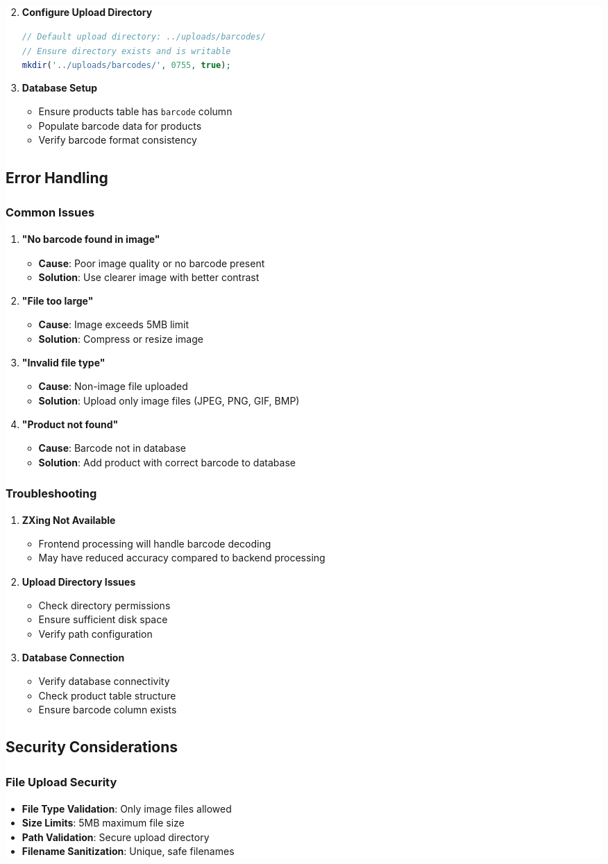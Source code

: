 2. **Configure Upload Directory**
   ```php
   // Default upload directory: ../uploads/barcodes/
   // Ensure directory exists and is writable
   mkdir('../uploads/barcodes/', 0755, true);
   ```

3. **Database Setup**
   - Ensure products table has `barcode` column
   - Populate barcode data for products
   - Verify barcode format consistency

## Error Handling

### Common Issues

1. **"No barcode found in image"**
   - **Cause**: Poor image quality or no barcode present
   - **Solution**: Use clearer image with better contrast

2. **"File too large"**
   - **Cause**: Image exceeds 5MB limit
   - **Solution**: Compress or resize image

3. **"Invalid file type"**
   - **Cause**: Non-image file uploaded
   - **Solution**: Upload only image files (JPEG, PNG, GIF, BMP)

4. **"Product not found"**
   - **Cause**: Barcode not in database
   - **Solution**: Add product with correct barcode to database

### Troubleshooting

1. **ZXing Not Available**
   - Frontend processing will handle barcode decoding
   - May have reduced accuracy compared to backend processing

2. **Upload Directory Issues**
   - Check directory permissions
   - Ensure sufficient disk space
   - Verify path configuration

3. **Database Connection**
   - Verify database connectivity
   - Check product table structure
   - Ensure barcode column exists

## Security Considerations

### File Upload Security
- **File Type Validation**: Only image files allowed
- **Size Limits**: 5MB maximum file size
- **Path Validation**: Secure upload directory
- **Filename Sanitization**: Unique, safe filenames
